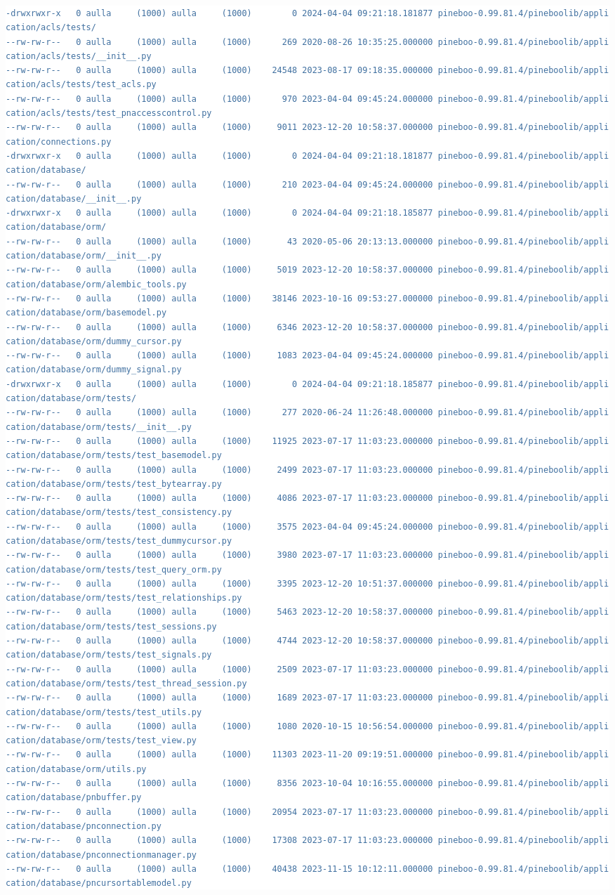 ```diff
-drwxrwxr-x   0 aulla     (1000) aulla     (1000)        0 2024-04-04 09:21:18.181877 pineboo-0.99.81.4/pineboolib/application/acls/tests/
--rw-rw-r--   0 aulla     (1000) aulla     (1000)      269 2020-08-26 10:35:25.000000 pineboo-0.99.81.4/pineboolib/application/acls/tests/__init__.py
--rw-rw-r--   0 aulla     (1000) aulla     (1000)    24548 2023-08-17 09:18:35.000000 pineboo-0.99.81.4/pineboolib/application/acls/tests/test_acls.py
--rw-rw-r--   0 aulla     (1000) aulla     (1000)      970 2023-04-04 09:45:24.000000 pineboo-0.99.81.4/pineboolib/application/acls/tests/test_pnaccesscontrol.py
--rw-rw-r--   0 aulla     (1000) aulla     (1000)     9011 2023-12-20 10:58:37.000000 pineboo-0.99.81.4/pineboolib/application/connections.py
-drwxrwxr-x   0 aulla     (1000) aulla     (1000)        0 2024-04-04 09:21:18.181877 pineboo-0.99.81.4/pineboolib/application/database/
--rw-rw-r--   0 aulla     (1000) aulla     (1000)      210 2023-04-04 09:45:24.000000 pineboo-0.99.81.4/pineboolib/application/database/__init__.py
-drwxrwxr-x   0 aulla     (1000) aulla     (1000)        0 2024-04-04 09:21:18.185877 pineboo-0.99.81.4/pineboolib/application/database/orm/
--rw-rw-r--   0 aulla     (1000) aulla     (1000)       43 2020-05-06 20:13:13.000000 pineboo-0.99.81.4/pineboolib/application/database/orm/__init__.py
--rw-rw-r--   0 aulla     (1000) aulla     (1000)     5019 2023-12-20 10:58:37.000000 pineboo-0.99.81.4/pineboolib/application/database/orm/alembic_tools.py
--rw-rw-r--   0 aulla     (1000) aulla     (1000)    38146 2023-10-16 09:53:27.000000 pineboo-0.99.81.4/pineboolib/application/database/orm/basemodel.py
--rw-rw-r--   0 aulla     (1000) aulla     (1000)     6346 2023-12-20 10:58:37.000000 pineboo-0.99.81.4/pineboolib/application/database/orm/dummy_cursor.py
--rw-rw-r--   0 aulla     (1000) aulla     (1000)     1083 2023-04-04 09:45:24.000000 pineboo-0.99.81.4/pineboolib/application/database/orm/dummy_signal.py
-drwxrwxr-x   0 aulla     (1000) aulla     (1000)        0 2024-04-04 09:21:18.185877 pineboo-0.99.81.4/pineboolib/application/database/orm/tests/
--rw-rw-r--   0 aulla     (1000) aulla     (1000)      277 2020-06-24 11:26:48.000000 pineboo-0.99.81.4/pineboolib/application/database/orm/tests/__init__.py
--rw-rw-r--   0 aulla     (1000) aulla     (1000)    11925 2023-07-17 11:03:23.000000 pineboo-0.99.81.4/pineboolib/application/database/orm/tests/test_basemodel.py
--rw-rw-r--   0 aulla     (1000) aulla     (1000)     2499 2023-07-17 11:03:23.000000 pineboo-0.99.81.4/pineboolib/application/database/orm/tests/test_bytearray.py
--rw-rw-r--   0 aulla     (1000) aulla     (1000)     4086 2023-07-17 11:03:23.000000 pineboo-0.99.81.4/pineboolib/application/database/orm/tests/test_consistency.py
--rw-rw-r--   0 aulla     (1000) aulla     (1000)     3575 2023-04-04 09:45:24.000000 pineboo-0.99.81.4/pineboolib/application/database/orm/tests/test_dummycursor.py
--rw-rw-r--   0 aulla     (1000) aulla     (1000)     3980 2023-07-17 11:03:23.000000 pineboo-0.99.81.4/pineboolib/application/database/orm/tests/test_query_orm.py
--rw-rw-r--   0 aulla     (1000) aulla     (1000)     3395 2023-12-20 10:51:37.000000 pineboo-0.99.81.4/pineboolib/application/database/orm/tests/test_relationships.py
--rw-rw-r--   0 aulla     (1000) aulla     (1000)     5463 2023-12-20 10:58:37.000000 pineboo-0.99.81.4/pineboolib/application/database/orm/tests/test_sessions.py
--rw-rw-r--   0 aulla     (1000) aulla     (1000)     4744 2023-12-20 10:58:37.000000 pineboo-0.99.81.4/pineboolib/application/database/orm/tests/test_signals.py
--rw-rw-r--   0 aulla     (1000) aulla     (1000)     2509 2023-07-17 11:03:23.000000 pineboo-0.99.81.4/pineboolib/application/database/orm/tests/test_thread_session.py
--rw-rw-r--   0 aulla     (1000) aulla     (1000)     1689 2023-07-17 11:03:23.000000 pineboo-0.99.81.4/pineboolib/application/database/orm/tests/test_utils.py
--rw-rw-r--   0 aulla     (1000) aulla     (1000)     1080 2020-10-15 10:56:54.000000 pineboo-0.99.81.4/pineboolib/application/database/orm/tests/test_view.py
--rw-rw-r--   0 aulla     (1000) aulla     (1000)    11303 2023-11-20 09:19:51.000000 pineboo-0.99.81.4/pineboolib/application/database/orm/utils.py
--rw-rw-r--   0 aulla     (1000) aulla     (1000)     8356 2023-10-04 10:16:55.000000 pineboo-0.99.81.4/pineboolib/application/database/pnbuffer.py
--rw-rw-r--   0 aulla     (1000) aulla     (1000)    20954 2023-07-17 11:03:23.000000 pineboo-0.99.81.4/pineboolib/application/database/pnconnection.py
--rw-rw-r--   0 aulla     (1000) aulla     (1000)    17308 2023-07-17 11:03:23.000000 pineboo-0.99.81.4/pineboolib/application/database/pnconnectionmanager.py
--rw-rw-r--   0 aulla     (1000) aulla     (1000)    40438 2023-11-15 10:12:11.000000 pineboo-0.99.81.4/pineboolib/application/database/pncursortablemodel.py
```